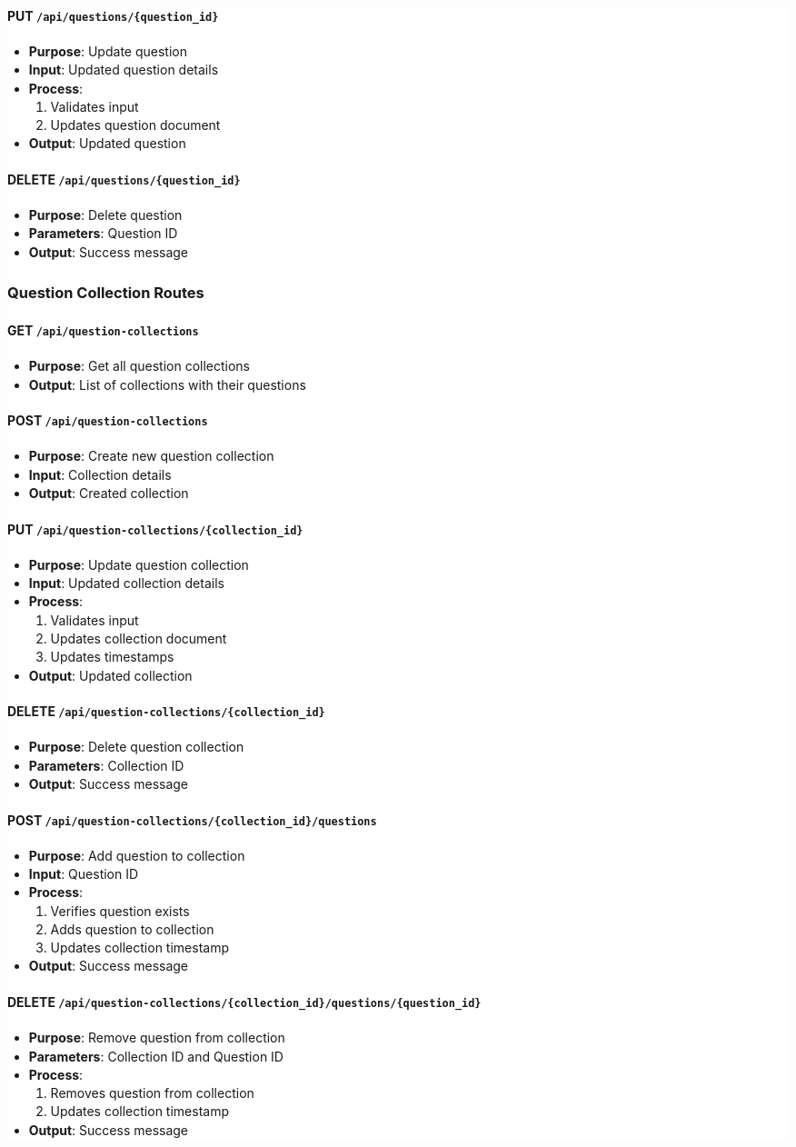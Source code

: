 #### PUT `/api/questions/{question_id}`
- **Purpose**: Update question
- **Input**: Updated question details
- **Process**:
  1. Validates input
  2. Updates question document
- **Output**: Updated question

#### DELETE `/api/questions/{question_id}`
- **Purpose**: Delete question
- **Parameters**: Question ID
- **Output**: Success message

### Question Collection Routes

#### GET `/api/question-collections`
- **Purpose**: Get all question collections
- **Output**: List of collections with their questions

#### POST `/api/question-collections`
- **Purpose**: Create new question collection
- **Input**: Collection details
- **Output**: Created collection

#### PUT `/api/question-collections/{collection_id}`
- **Purpose**: Update question collection
- **Input**: Updated collection details
- **Process**:
  1. Validates input
  2. Updates collection document
  3. Updates timestamps
- **Output**: Updated collection

#### DELETE `/api/question-collections/{collection_id}`
- **Purpose**: Delete question collection
- **Parameters**: Collection ID
- **Output**: Success message

#### POST `/api/question-collections/{collection_id}/questions`
- **Purpose**: Add question to collection
- **Input**: Question ID
- **Process**:
  1. Verifies question exists
  2. Adds question to collection
  3. Updates collection timestamp
- **Output**: Success message

#### DELETE `/api/question-collections/{collection_id}/questions/{question_id}`
- **Purpose**: Remove question from collection
- **Parameters**: Collection ID and Question ID
- **Process**:
  1. Removes question from collection
  2. Updates collection timestamp
- **Output**: Success message
